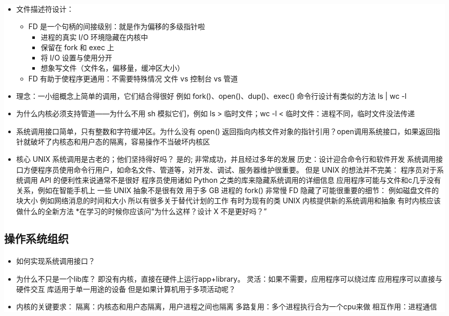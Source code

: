 * 文件描述符设计：
  * FD 是一个句柄的间接级别：就是作为偏移的多级指针啦
    - 进程的真实 I/O 环境隐藏在内核中
    - 保留在 fork 和 exec 上
    - 将 I/O 设置与使用分开
    - 想象写文件（文件名，偏移量，缓冲区大小）
  * FD 有助于使程序更通用：不需要特殊情况
    文件 vs 控制台 vs 管道

* 理念：一小组概念上简单的调用，它们结合得很好
  例如 fork()、open()、dup()、exec()
  命令行设计有类似的方法
    ls | wc -l

* 为什么内核必须支持管道——为什么不用 sh 模拟它们，例如
  ls > 临时文件；wc -l < 临时文件：进程不同，临时文件没法传递

* 系统调用接口简单，只有整数和字符缓冲区。为什么没有 open()
  返回指向内核文件对象的指针引用？open调用系统接口，如果返回指针就破坏了内核态和用户态的隔离，容易操作不当破坏内核区

* 核心 UNIX 系统调用是古老的；他们坚持得好吗？
  是的; 非常成功，并且经过多年的发展
  历史：设计迎合命令行和软件开发
    系统调用接口方便程序员使用命令行用户，如命名文件、管道等，对开发、调试、服务器维护很重要。
  但是 UNIX 的想法并不完美：
    程序员对于系统调用 API 的便利性来说通常不是很好
    程序员使用诸如 Python 之类的库来隐藏系统调用的详细信息
    应用程序可能与文件和c几乎没有关系，例如在智能手机上
    一些 UNIX 抽象不是很有效
    用于多 GB 进程的 fork() 非常慢
      FD 隐藏了可能很重要的细节：
        例如磁盘文件的块大小
        例如网络消息的时间和大小
  所以有很多关于替代计划的工作
    有时为现有的类 UNIX 内核提供新的系统调用和抽象
    有时内核应该做什么的全新方法
  *在学习的时候你应该问“为什么这样？设计 X 不是更好吗？”

## 操作系统组织

* 如何实现系统调用接口？

* 为什么不只是一个lib库？
  即没有内核，直接在硬件上运行app+library。
  灵活：如果不需要，应用程序可以绕过库
  应用程序可以直接与硬件交互
  库适用于单一用途的设备
  但是如果计算机用于多项活动呢？

* 内核的关键要求：
  隔离：内核态和用户态隔离，用户进程之间也隔离
  多路复用：多个进程执行合为一个cpu来做
  相互作用：进程通信
